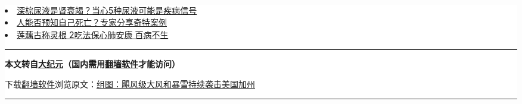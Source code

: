 <li><a href="https://github.com/19920513/djy/blob/master/gb/24/2/26/n14189752.md#1">深棕尿液是肾衰竭？当心5种尿液可能是疾病信号</a></li>
<li><a href="https://github.com/19920513/djy/blob/master/gb/24/3/1/n14192471.md#1">人能否预知自己死亡？专家分享奇特案例</a></li>
<li><a href="https://github.com/19920513/djy/blob/master/gb/24/2/12/n14179036.md#1">莲藕古称灵根 2吃法保心肺安康 百病不生</a></li>
<hr>
<strong>本文转自<a href="https://www.epochtimes.com">大纪元</a>（国内需用<a href="https://github.com/19920513/www/blob/master/README.md#8">翻墙软件</a>才能访问）</strong><p>下载<a href="https://github.com/19920513/www/blob/master/README.md#8">翻墙软件</a>浏览原文：<a href="https://www.epochtimes.com/gb/24/3/4/n14194232.htm">组图：飓风级大风和暴雪持续袭击美国加州</a></p><hr>